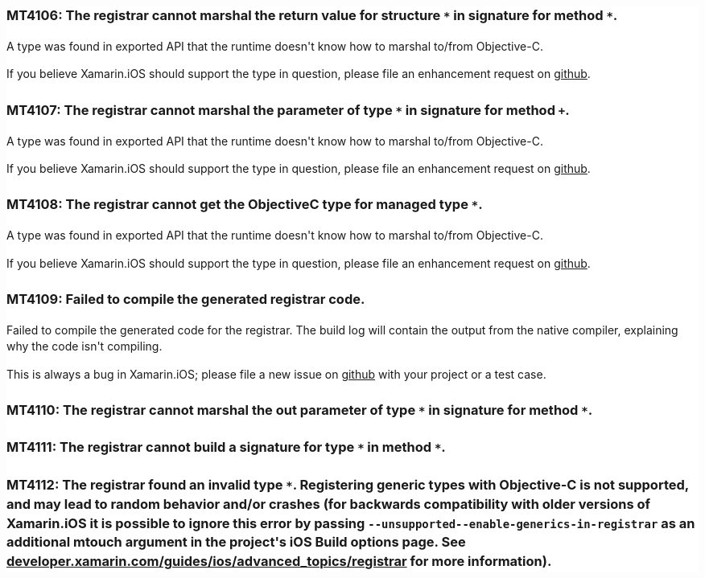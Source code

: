 <a name="MT4106"></a>

### MT4106: The registrar cannot marshal the return value for structure `*` in signature for method `*`.

A type was found in exported API that the runtime doesn't know how to marshal to/from Objective-C.

If you believe Xamarin.iOS should support the type in question, please file an enhancement request on [github](https://github.com/xamarin/xamarin-macios/issues/new).

<a name="MT4107"></a>

### MT4107: The registrar cannot marshal the parameter of type `*` in signature for method `+`.

A type was found in exported API that the runtime doesn't know how to marshal to/from Objective-C.

If you believe Xamarin.iOS should support the type in question, please file an enhancement request on [github](https://github.com/xamarin/xamarin-macios/issues/new).

<a name="MT4108"></a>

### MT4108: The registrar cannot get the ObjectiveC type for managed type `*`.

A type was found in exported API that the runtime doesn't know how to marshal to/from Objective-C.

If you believe Xamarin.iOS should support the type in question, please file an enhancement request on [github](https://github.com/xamarin/xamarin-macios/issues/new).

<a name="MT4109"></a>

### MT4109: Failed to compile the generated registrar code.

Failed to compile the generated code for the registrar. The build log will contain the output from the native compiler, explaining why the code isn't compiling.

This is always a bug in Xamarin.iOS; please file a new issue on [github](https://github.com/xamarin/xamarin-macios/issues/new) with your project or a test case.

<a name="MT4110"></a>

### MT4110: The registrar cannot marshal the out parameter of type `*` in signature for method `*`.

<a name="MT4111"></a>

### MT4111: The registrar cannot build a signature for type `*` in method `*`.

<a name="MT4112"></a>

### MT4112: The registrar found an invalid type `*`. Registering generic types with Objective-C is not supported, and may lead to random behavior and/or crashes (for backwards compatibility with older versions of Xamarin.iOS it is possible to ignore this error by passing `--unsupported--enable-generics-in-registrar` as an additional mtouch argument in the project's iOS Build options page. See [developer.xamarin.com/guides/ios/advanced_topics/registrar](~/ios/internals/registrar.md) for more information).
